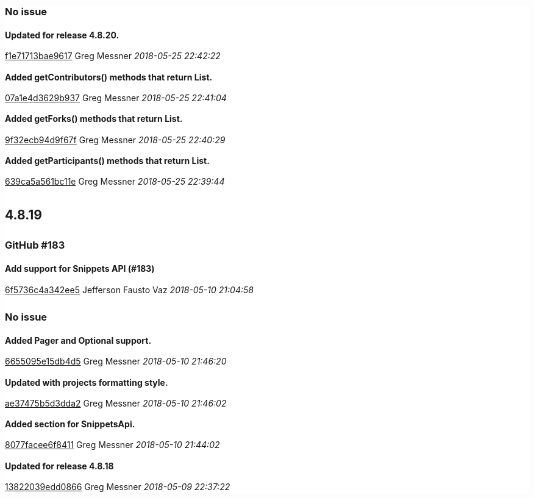 ### No issue

**Updated for release 4.8.20.**


[f1e71713bae9617](https://github.com/pismy/gitlab4j-api/commit/f1e71713bae9617) Greg Messner *2018-05-25 22:42:22*

**Added getContributors() methods that return List.**


[07a1e4d3629b937](https://github.com/pismy/gitlab4j-api/commit/07a1e4d3629b937) Greg Messner *2018-05-25 22:41:04*

**Added getForks() methods that return List.**


[9f32ecb94d9f67f](https://github.com/pismy/gitlab4j-api/commit/9f32ecb94d9f67f) Greg Messner *2018-05-25 22:40:29*

**Added getParticipants() methods that return List.**


[639ca5a561bc11e](https://github.com/pismy/gitlab4j-api/commit/639ca5a561bc11e) Greg Messner *2018-05-25 22:39:44*


## 4.8.19
### GitHub #183   

**Add support for Snippets API  (#183)**


[6f5736c4a342ee5](https://github.com/pismy/gitlab4j-api/commit/6f5736c4a342ee5) Jefferson Fausto Vaz *2018-05-10 21:04:58*


### No issue

**Added Pager and Optional support.**


[6655095e15db4d5](https://github.com/pismy/gitlab4j-api/commit/6655095e15db4d5) Greg Messner *2018-05-10 21:46:20*

**Updated with projects formatting style.**


[ae37475b5d3dda2](https://github.com/pismy/gitlab4j-api/commit/ae37475b5d3dda2) Greg Messner *2018-05-10 21:46:02*

**Added section for SnippetsApi.**


[8077facee6f8411](https://github.com/pismy/gitlab4j-api/commit/8077facee6f8411) Greg Messner *2018-05-10 21:44:02*

**Updated for release 4.8.18**


[13822039edd0866](https://github.com/pismy/gitlab4j-api/commit/13822039edd0866) Greg Messner *2018-05-09 22:37:22*
